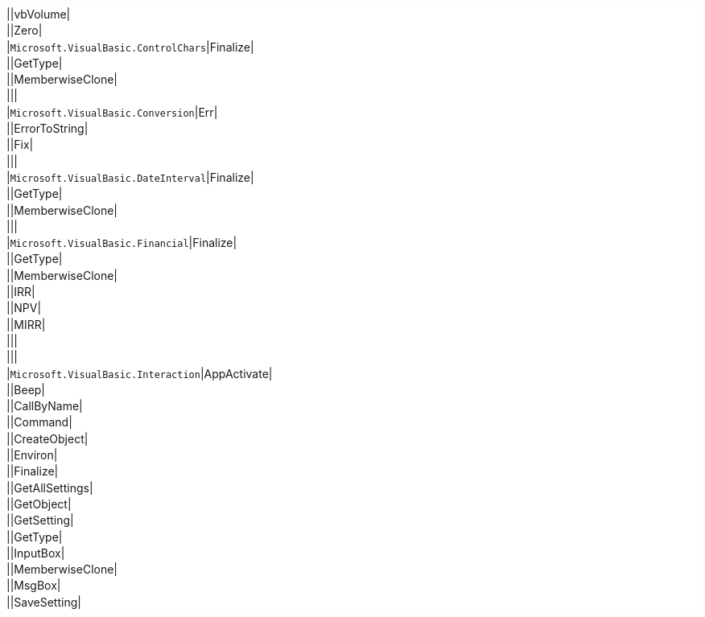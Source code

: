 ||vbVolume|  
||Zero|  
|`Microsoft.VisualBasic.ControlChars`|Finalize|  
||GetType|  
||MemberwiseClone|  
|||  
|`Microsoft.VisualBasic.Conversion`|Err|  
||ErrorToString|  
||Fix|  
|||  
|`Microsoft.VisualBasic.DateInterval`|Finalize|  
||GetType|  
||MemberwiseClone|  
|||  
|`Microsoft.VisualBasic.Financial`|Finalize|  
||GetType|  
||MemberwiseClone|  
||IRR|  
||NPV|  
||MIRR|  
|||  
|||  
|`Microsoft.VisualBasic.Interaction`|AppActivate|  
||Beep|  
||CallByName|  
||Command|  
||CreateObject|  
||Environ|  
||Finalize|  
||GetAllSettings|  
||GetObject|  
||GetSetting|  
||GetType|  
||InputBox|  
||MemberwiseClone|  
||MsgBox|  
||SaveSetting|  